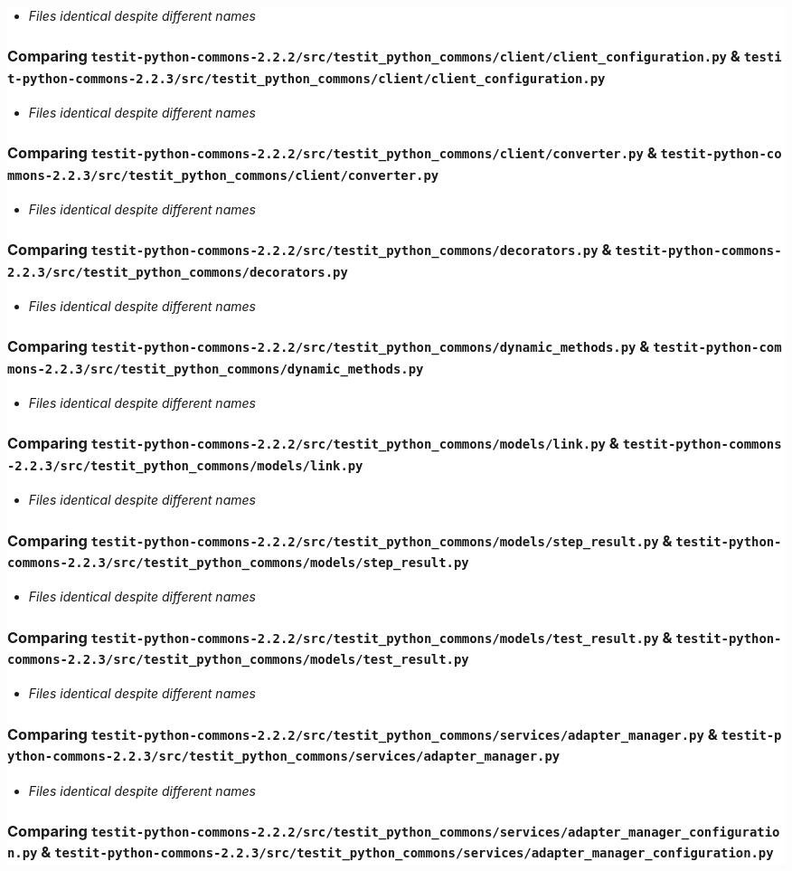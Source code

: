  * *Files identical despite different names*

### Comparing `testit-python-commons-2.2.2/src/testit_python_commons/client/client_configuration.py` & `testit-python-commons-2.2.3/src/testit_python_commons/client/client_configuration.py`

 * *Files identical despite different names*

### Comparing `testit-python-commons-2.2.2/src/testit_python_commons/client/converter.py` & `testit-python-commons-2.2.3/src/testit_python_commons/client/converter.py`

 * *Files identical despite different names*

### Comparing `testit-python-commons-2.2.2/src/testit_python_commons/decorators.py` & `testit-python-commons-2.2.3/src/testit_python_commons/decorators.py`

 * *Files identical despite different names*

### Comparing `testit-python-commons-2.2.2/src/testit_python_commons/dynamic_methods.py` & `testit-python-commons-2.2.3/src/testit_python_commons/dynamic_methods.py`

 * *Files identical despite different names*

### Comparing `testit-python-commons-2.2.2/src/testit_python_commons/models/link.py` & `testit-python-commons-2.2.3/src/testit_python_commons/models/link.py`

 * *Files identical despite different names*

### Comparing `testit-python-commons-2.2.2/src/testit_python_commons/models/step_result.py` & `testit-python-commons-2.2.3/src/testit_python_commons/models/step_result.py`

 * *Files identical despite different names*

### Comparing `testit-python-commons-2.2.2/src/testit_python_commons/models/test_result.py` & `testit-python-commons-2.2.3/src/testit_python_commons/models/test_result.py`

 * *Files identical despite different names*

### Comparing `testit-python-commons-2.2.2/src/testit_python_commons/services/adapter_manager.py` & `testit-python-commons-2.2.3/src/testit_python_commons/services/adapter_manager.py`

 * *Files identical despite different names*

### Comparing `testit-python-commons-2.2.2/src/testit_python_commons/services/adapter_manager_configuration.py` & `testit-python-commons-2.2.3/src/testit_python_commons/services/adapter_manager_configuration.py`
